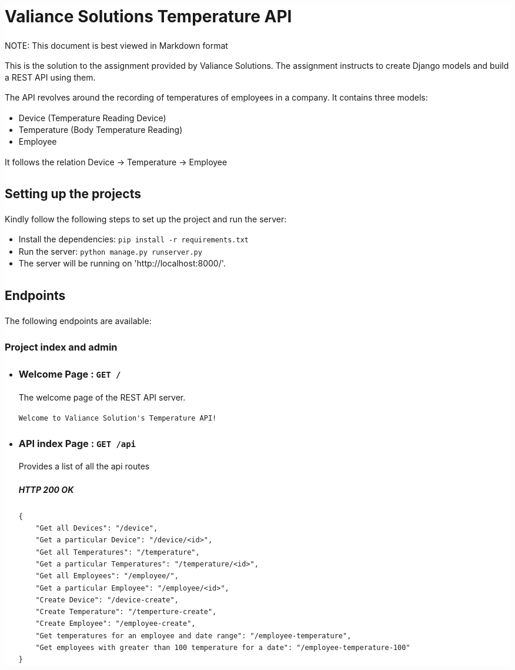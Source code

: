 # Valiance Solutions Temperature API

NOTE: This document is best viewed in Markdown format

This is the solution to the assignment provided by Valiance Solutions. The assignment instructs to create Django models and build a REST API using them.

The API revolves around the recording of temperatures of employees in a company. It contains three models:

- Device (Temperature Reading Device)
- Temperature (Body Temperature Reading)
- Employee

It follows the relation Device -&gt; Temperature -&gt; Employee

## Setting up the projects

Kindly follow the following steps to set up the project and run the server:

- Install the dependencies: `pip install -r requirements.txt`
- Run the server: `python manage.py runserver.py`
- The server will be running on 'http://localhost:8000/'.

## Endpoints

The following endpoints are available:

### Project index and admin

- ### Welcome Page : `GET /`

  The welcome page of the REST API server.

  ```
  Welcome to Valiance Solution's Temperature API!
  ```

- ### API index Page : `GET /api`

  Provides a list of all the api routes

  ##### HTTP 200 OK

  ```
  {
      "Get all Devices": "/device",
      "Get a particular Device": "/device/<id>",
      "Get all Temperatures": "/temperature",
      "Get a particular Temperatures": "/temperature/<id>",
      "Get all Employees": "/employee/",
      "Get a particular Employee": "/employee/<id>",
      "Create Device": "/device-create",
      "Create Temperature": "/temperture-create",
      "Create Employee": "/employee-create",
      "Get temperatures for an employee and date range": "/employee-temperature",
      "Get employees with greater than 100 temperature for a date": "/employee-temperature-100"
  }
  ```
